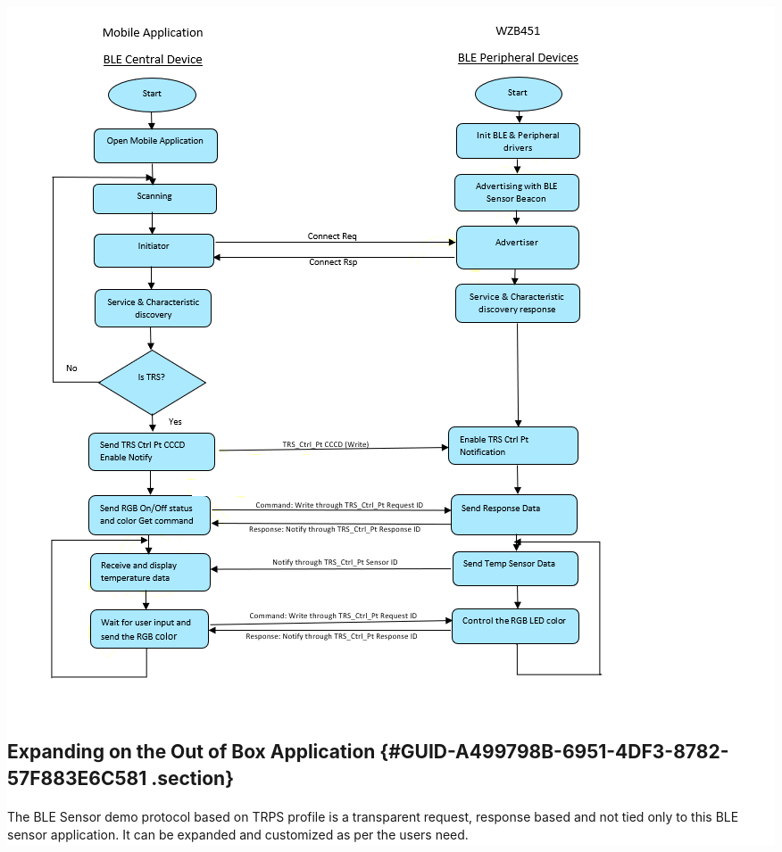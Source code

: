 ![](media/GUID-F36DA5AF-5ACC-4FCA-9EE5-FD16D20A590D-low.png)

## Expanding on the Out of Box Application {#GUID-A499798B-6951-4DF3-8782-57F883E6C581 .section}

The BLE Sensor demo protocol based on TRPS profile is a transparent request, response based and not tied only to this BLE sensor application. It can be expanded and customized as per the users need.
